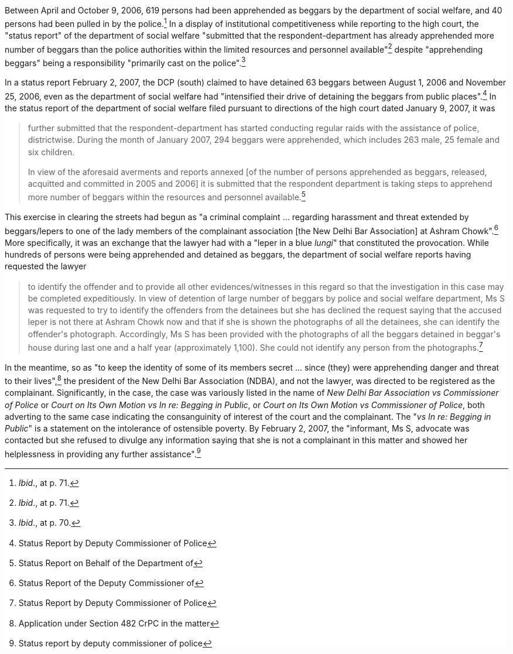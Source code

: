 Between April and October 9, 2006, 619 persons had been
apprehended as beggars by the department of social welfare, and 40
persons had been pulled in by the police.[^/24] In a display of institutional
competitiveness while reporting to the high court, the
"status report" of the department of social welfare "submitted
that the respondent-department has already apprehended more
number of beggars than the police authorities within the limited
resources and personnel available"[^/25] despite "apprehending
beggars" being a responsibility "primarily cast on the police".[^/26]

In a status report February 2, 2007, the DCP (south) claimed to
have detained 63 beggars between August 1, 2006 and November
25, 2006, even as the department of social welfare had
"intensified their drive of detaining the beggars from public
places".[^/27] In the status report of the department of social welfare
filed pursuant to directions of the high court dated January 9,
2007, it was

>further submitted that the respondent-department has started
>conducting regular raids with the assistance of police, districtwise.
>During the month of January 2007, 294 beggars were apprehended,
>which includes 263 male, 25 female and six children.
>
>In view of the aforesaid averments and reports annexed \[of the number
>of persons apprehended as beggars, released, acquitted and committed
>in 2005 and 2006\] it is submitted that the respondent department
>is taking steps to apprehend more number of beggars within the
>resources and personnel available.[^/28]

This exercise in clearing the streets had begun as "a criminal
complaint ... regarding harassment and threat extended by beggars/lepers
to one of the lady members of the complainant association
\[the New Delhi Bar Association\] at Ashram Chowk".[^/29] More
specifically, it was an exchange that the lawyer had with a "leper in a
blue _lungi_" that constituted the provocation. While hundreds of
persons were being apprehended and detained as beggars, the
department of social welfare reports having requested the lawyer

>to identify the offender and to provide all other evidences/witnesses
in this regard so that the investigation in this case may be completed
expeditiously. In view of detention of large number of beggars by
police and social welfare department, Ms S was requested to try to
identify the offenders from the detainees but she has declined the
request saying that the accused leper is not there at Ashram Chowk
now and that if she is shown the photographs of all the detainees, she
can identify the offender's photograph. Accordingly, Ms S has been
provided with the photographs of all the beggars detained in beggar's
house during last one and a half year (approximately 1,100). She could
not identify any person from the photographs.[^/30]

In the meantime, so as "to keep the identity of some of its
members secret ... since (they) were apprehending danger and
threat to their lives",[^/31] the president of the New Delhi Bar Association
(NDBA), and not the lawyer, was directed to be registered as
the complainant. Significantly, in the case, the case was variously
listed in the name of _New Delhi Bar Association vs Commissioner
of Police_ or _Court on Its Own Motion vs In re: Begging in Public_, or
_Court on Its Own Motion vs Commissioner of Police_, both adverting
to the same case indicating the consanguinity of interest of
the court and the complainant. The "_vs In re: Begging in Public_" is
a statement on the intolerance of ostensible poverty. By February
2, 2007, the "informant, Ms S, advocate was contacted but she
refused to divulge any information saying that she is not a
complainant in this matter and showed her helplessness in
providing any further assistance".[^/32]


[^/1]: S Muralidhar, _Law, Poverty and Legal Aid: Access
[^/2]: e.g., Section 18 of the Lepers Act 1898: "_Protection
[^/3]: BPBA 1959, Section 2(1).
[^/4]: _Ibid_., Section 9.
[^/5]: _Ibid_., Section 11.
[^/6]: _Ibid_., Section 2(1)(a).
[^/7]: _Ibid_., Section 2(1)(b).
[^/8]: _Ibid_., Section 2(1)(c).
[^/9]: _Ibid_., Section 2(1)(d).
[^/10]: Pande, _supra_ n 1, at p. 271.
[^/11]: _Ibid_.
[^/12]: _Manjula Sen vs State of Maharashtra_, Writ Petition
[^/13]: Gyanendra Dhar Badgaiyan, Beggar Institutions
[^/14]: _Report on the Procedure Followed in Arrest of
[^/15]: Pande, _supra_ n i at p. 271.
[^/16]: Report of the Commission on Beggars Act, _supra_
[^/17]: _New Delhi Bar Association vs Commissioner of
[^/18]: _Ibid_., at 4/7.
[^/19]: _Ibid_., at 7/10 (emphasis added).
[^/20]: Letter of Referral No 324 ACMM/ND to High
[^/21]: _Ibid_.
[^/22]: A reference to a crime reported in 'Woman,
[^/23]: Status Report on Behalf of the Department of
[^/24]: _Ibid_., at p. 71.
[^/25]: _Ibid_., at p. 71.
[^/26]: _Ibid_., at p. 70.
[^/27]: Status Report by Deputy Commissioner of Police
[^/28]: Status Report on Behalf of the Department of
[^/29]: Status Report of the Deputy Commissioner of
[^/30]: Status Report by Deputy Commissioner of Police
[^/31]: Application under Section 482 CrPC in the matter
[^/32]: Status report by deputy commissioner of police
[^/33]: Counsel appointed by the court to assist it in
[^/34]: This could happen, according to the Amicus Curiae,
[^/35]: Order of Delhi High Court, July 30, 2007 in _The
[^/36]: Criminal Revision Petition No 784 of 2006
[^/37]: Delhi Prevention of Begging Rules 1960, Rule 32,
[^/38]: 617 NYS 2d 429 cited in the _Ram Lakhan vs State_,
[^/39]: _Ibid_.
[^/40]: _Ram Lakhan vs State_, _supra_ no 36, at para 5.
[^/41]: _Ibid_., at para 6.
[^/42]: _Ibid_.
[^/43]: _Ibid_.
[^/44]: _Ibid_.
[^/45]: _Ibid_.
[^/46]: _Ibid_.
[^/47]: _Ibid_.
[^/48]: _Ibid_.
[^/49]: _Ibid_.
[^/50]: _Ibid_.
[^/51]: _Ibid_. (emphasis added).
[^/52]: MS Gore _et al._, 'The Beggar Problem in Metropolitan
[^/53]: _Ram Lakhan vs State_, _supra_ no 36, at paras 6--7; In
[^/54]: The BPBA Act, under Section 5(6), required the
[^/55]: _Ram Lakhan vs State_, _supra_ no 36, at para 9.
[^/56]: _Ibid_.
[^/57]: See _Ram Lakhan vs State_, _supra_ no 36, at para 1o.
[^/58]: _Ibid_.
[^/59]: _Ibid_., para 11.
[^/60]: _Ibid_., at para 4.
[^/61]: _Ibid_.
[^/62]: _Ibid_., at para 14.
[^/63]: _Ibid_.
[^/64]: _Ibid_., at para 10.
[^/65]: _Manjula Sen vs Superintendent, Beggars Home_,
[^/66]: _Ibid_., Annexure 2, at p. 4, clause 25.
[^/67]: _Ibid_.
[^/68]: Report of the Commission on Beggars Act, _supra_
[^/69]: S P Sathe, _The Bombay Prevention of Begging Act,
[^/70]: _Ibid_.
[^/71]: _Ibid_., p. 6.
[^/72]: Report of the Commission on Beggars Act, _supra_
[^/73]: _Ibid_.
[^/74]: _Ibid_.
[^/75]: _Ibid_., at p. 31.
[^/76]: Report of the Procedure Followed in Arrest of
[^/77]: _Ibid_., p. 5.
[^/78]: Report of the Commission on Beggars Act, _supra_
[^/79]: _Ibid_., at p. 31.
[^/80]: Inspection Report on Beggars' Home for Males,
[^/81]: _Ibid_., at p. 13.
[^/82]: Inspection Report of Beggars' Home for Females
[^/83]: Report of the Commission on Beggars Act, _supra_
[^/84]: _Ibid_.
[^/85]: In fact, there is evidence that the prescriptions in
[^/86]: BPBA 1959, Section 4(1).
[^/87]: _Ibid_., Section 5(1).
[^/88]: _Ibid_., Section 5(4).
[^/89]: _Ibid_., Section 5(5)(a).
[^/90]: _Ibid_., Section 5(5)(c).
[^/91]: _Ibid_., Section 5(5)(b).
[^/92]: _Ibid_., Section 6(2).
[^/93]: _Ibid_., Section 6(3).
[^/94]: _Ibid_., Section 9(1).
[^/95]: _Ibid_., Section 9(1) Proviso.
[^/96]: _Ibid_., Section 29(1).
[^/97]: _Ibid_., Section 29(2).
[^/98]: _Court on Its Own Motion vs In re: Begging in
[^/99]: _Ibid_., Order dated February 8, 2007, p. 3.
[^/100]: _The Hindu_, December 5, 2007.
[^/101]: Gore, _supra_ no 52, at p. 270.
[^/102]: Report on the Working of the Beggars Home and
[^/103]: Badgaiyan, Beggar Institutions --- Lampur, Narela,
[^/104]: James Staples, "Leprosy and the State", 2007 _EPW_
[^/105]: _Ibid_. at 442, citing M Chaudhary (2000), 'India's
[^/106]: Staples, _supra_ no 104, at p. 442.
[^/107]: Compliance Report on Behalf of Department of
[^/108]: The Delhi Prevention of Begging Rules, 1960,
[^/109]: _Ibid_., Rule 29.
[^/110]: Report of the Four One-day Workshops Organised
[^/111]: _M S Pattar vs Government of NCT of Delhi_ W P
[^/112]: Cited in _ibid_., order dated January 10, 2001, at p i
[^/113]: Inspection Report of Beggars Home for Females
[^/114]: _Ibid_., at p. 28.
[^/115]: _Ibid_., at p. 31.
[^/116]: And the "mistakes" were numerous: see, 'Inspection
[^/117]: _Ibid_., at p. 12.
[^/118]: 'Inspection Report of Beggars Home for Females
[^/119]: _M S Pattar vs Government of NCT of Delhi_, _supra_
[^/120]: _Ibid_., order dated January 10, 2001, at p. 3.
[^/121]: Badgaiyan, Beggar Institutions --- Lampur, Narela:
[^/122]: _Ibid_., at p. 8.
[^/123]: _Ibid_., at p. 8.
[^/124]: Snehlata Tandon, Report on the Survey of the
[^/125]: _Ibid_., at p. 12.
[^/126]: Mike Davis, _Planet of Slums_.
[^/127]: Gore, _supra_ no 52, at p. 269.
[^/128]: Caleb Foote, 'Vagrancy-Type Law and Its Administration'
[^/129]: _Ibid_., at p. 303.
[^/130]: A 2007 report by one of India's largest staffing